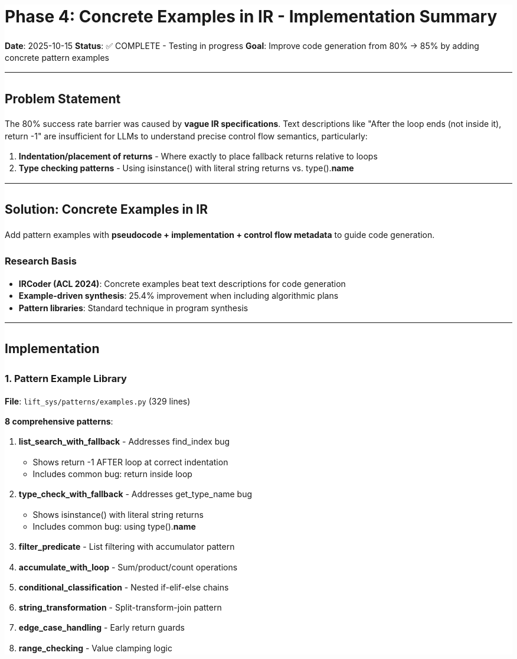 # Phase 4: Concrete Examples in IR - Implementation Summary

**Date**: 2025-10-15
**Status**: ✅ COMPLETE - Testing in progress
**Goal**: Improve code generation from 80% → 85% by adding concrete pattern examples

---

## Problem Statement

The 80% success rate barrier was caused by **vague IR specifications**. Text descriptions like "After the loop ends (not inside it), return -1" are insufficient for LLMs to understand precise control flow semantics, particularly:

1. **Indentation/placement of returns** - Where exactly to place fallback returns relative to loops
2. **Type checking patterns** - Using isinstance() with literal string returns vs. type().__name__

---

## Solution: Concrete Examples in IR

Add pattern examples with **pseudocode + implementation + control flow metadata** to guide code generation.

### Research Basis

- **IRCoder (ACL 2024)**: Concrete examples beat text descriptions for code generation
- **Example-driven synthesis**: 25.4% improvement when including algorithmic plans
- **Pattern libraries**: Standard technique in program synthesis

---

## Implementation

### 1. Pattern Example Library

**File**: `lift_sys/patterns/examples.py` (329 lines)

**8 comprehensive patterns**:

1. **list_search_with_fallback** - Addresses find_index bug
   - Shows return -1 AFTER loop at correct indentation
   - Includes common bug: return inside loop

2. **type_check_with_fallback** - Addresses get_type_name bug
   - Shows isinstance() with literal string returns
   - Includes common bug: using type().__name__

3. **filter_predicate** - List filtering with accumulator pattern
4. **accumulate_with_loop** - Sum/product/count operations
5. **conditional_classification** - Nested if-elif-else chains
6. **string_transformation** - Split-transform-join pattern
7. **edge_case_handling** - Early return guards
8. **range_checking** - Value clamping logic

